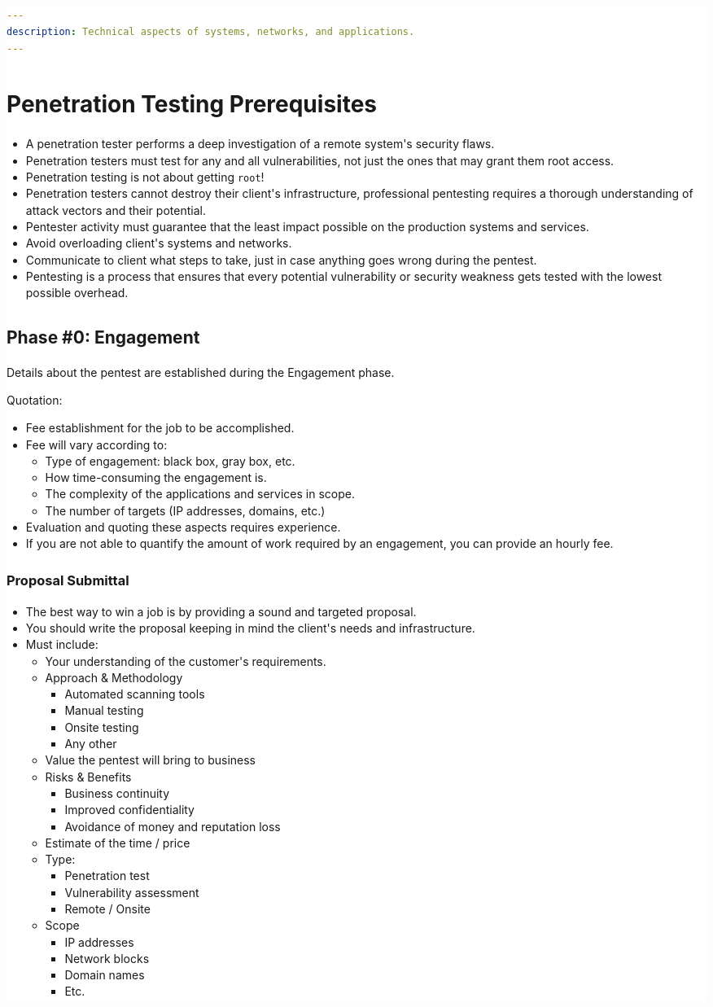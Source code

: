 ```yaml
---
description: Technical aspects of systems, networks, and applications.
---
```


# Penetration Testing Prerequisites

* A penetration tester performs a deep investigation of a remote system's security flaws.
* Penetration testers must test for any and all vulnerabilities, not just the ones that may grant them root access.
* Penetration testing is not about getting `root`!
* Penetration testers cannot destroy their client's infrastructure, professional pentesting requires a thorough understanding of attack vectors and their potential.
* Pentester activity must guarantee that the least impact possible on the production systems and services.
* Avoid overloading client's systems and networks.
* Communicate to client what steps to take, just in case anything goes wrong during the pentest.
* Pentesting is a process that ensures that every potential vulnerability or security weakness gets tested with the lowest possible overhead.

## Phase #0: Engagement

Details about the pentest are established during the Engagement phase.

Quotation:

* Fee establishment for the job to be accomplished.
* Fee will vary according to:
  * Type of engagement: black box, gray box, etc.
  * How time-consuming the engagement is.
  * The complexity of the applications and services in scope.
  * The number of targets (IP addresses, domains, etc.)
* Evaluation and quoting these aspects requires experience.
* If you are not able to quantify the amount of work required by an engagement, you can provide an hourly fee.

### Proposal Submittal

* The best way to win a job is by providing a sound and targeted proposal.
* You should write the proposal keeping in mind the client's needs and infrastructure.
* Must include:
  * Your understanding of the customer's requirements.
  * Approach & Methodology
    * Automated scanning tools
    * Manual testing
    * Onsite testing
    * Any other
  * Value the pentest will bring to business
  * Risks & Benefits
    * Business continuity
    * Improved confidentiality
    * Avoidance of money and reputation loss
  * Estimate of the time / price
  * Type:
    * Penetration test
    * Vulnerability assessment
    * Remote / Onsite
  * Scope
    * IP addresses
    * Network blocks
    * Domain names
    * Etc.
